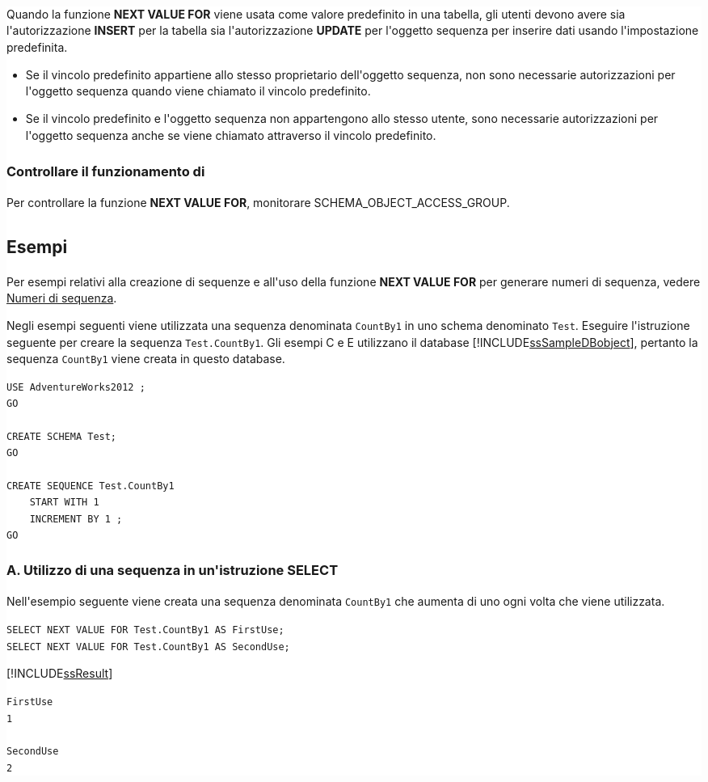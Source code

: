  Quando la funzione **NEXT VALUE FOR** viene usata come valore predefinito in una tabella, gli utenti devono avere sia l'autorizzazione **INSERT** per la tabella sia l'autorizzazione **UPDATE** per l'oggetto sequenza per inserire dati usando l'impostazione predefinita.  
  
-   Se il vincolo predefinito appartiene allo stesso proprietario dell'oggetto sequenza, non sono necessarie autorizzazioni per l'oggetto sequenza quando viene chiamato il vincolo predefinito.  
  
-   Se il vincolo predefinito e l'oggetto sequenza non appartengono allo stesso utente, sono necessarie autorizzazioni per l'oggetto sequenza anche se viene chiamato attraverso il vincolo predefinito.  
  
### <a name="audit"></a>Controllare il funzionamento di  
 Per controllare la funzione **NEXT VALUE FOR**, monitorare SCHEMA_OBJECT_ACCESS_GROUP.  
  
## <a name="examples"></a>Esempi  
 Per esempi relativi alla creazione di sequenze e all'uso della funzione **NEXT VALUE FOR** per generare numeri di sequenza, vedere [Numeri di sequenza](../../relational-databases/sequence-numbers/sequence-numbers.md).  
  
 Negli esempi seguenti viene utilizzata una sequenza denominata `CountBy1` in uno schema denominato `Test`. Eseguire l'istruzione seguente per creare la sequenza `Test.CountBy1`. Gli esempi C e E utilizzano il database [!INCLUDE[ssSampleDBobject](../../includes/sssampledbobject-md.md)], pertanto la sequenza `CountBy1` viene creata in questo database.  
  
```  
USE AdventureWorks2012 ;  
GO  
  
CREATE SCHEMA Test;  
GO  
  
CREATE SEQUENCE Test.CountBy1  
    START WITH 1  
    INCREMENT BY 1 ;  
GO  
```  
  
### <a name="a-using-a-sequence-in-a-select-statement"></a>A. Utilizzo di una sequenza in un'istruzione SELECT  
 Nell'esempio seguente viene creata una sequenza denominata `CountBy1` che aumenta di uno ogni volta che viene utilizzata.  
  
```  
SELECT NEXT VALUE FOR Test.CountBy1 AS FirstUse;  
SELECT NEXT VALUE FOR Test.CountBy1 AS SecondUse;  
```  
  
 [!INCLUDE[ssResult](../../includes/ssresult-md.md)]  
  
 ```
FirstUse  
1  
  
SecondUse  
2
```  
  